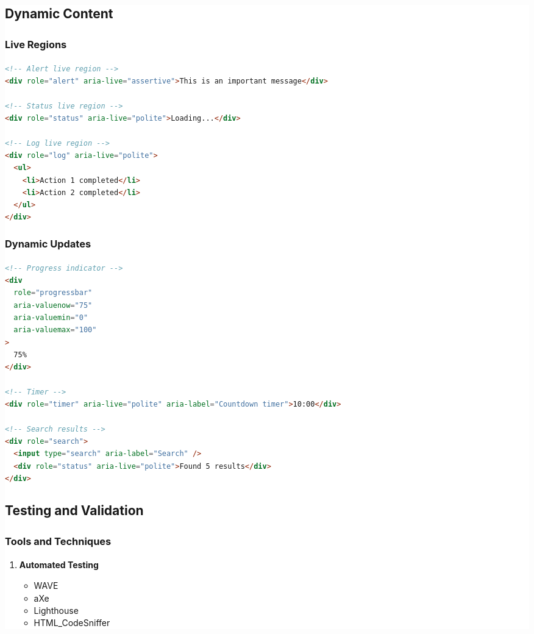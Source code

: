 ## Dynamic Content

### Live Regions

```html
<!-- Alert live region -->
<div role="alert" aria-live="assertive">This is an important message</div>

<!-- Status live region -->
<div role="status" aria-live="polite">Loading...</div>

<!-- Log live region -->
<div role="log" aria-live="polite">
  <ul>
    <li>Action 1 completed</li>
    <li>Action 2 completed</li>
  </ul>
</div>
```

### Dynamic Updates

```html
<!-- Progress indicator -->
<div
  role="progressbar"
  aria-valuenow="75"
  aria-valuemin="0"
  aria-valuemax="100"
>
  75%
</div>

<!-- Timer -->
<div role="timer" aria-live="polite" aria-label="Countdown timer">10:00</div>

<!-- Search results -->
<div role="search">
  <input type="search" aria-label="Search" />
  <div role="status" aria-live="polite">Found 5 results</div>
</div>
```

## Testing and Validation

### Tools and Techniques

1. **Automated Testing**

   - WAVE
   - aXe
   - Lighthouse
   - HTML_CodeSniffer
